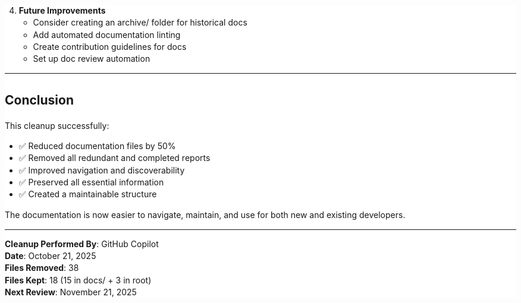 4. **Future Improvements**
   - Consider creating an archive/ folder for historical docs
   - Add automated documentation linting
   - Create contribution guidelines for docs
   - Set up doc review automation

---

## Conclusion

This cleanup successfully:
- ✅ Reduced documentation files by 50%
- ✅ Removed all redundant and completed reports
- ✅ Improved navigation and discoverability
- ✅ Preserved all essential information
- ✅ Created a maintainable structure

The documentation is now easier to navigate, maintain, and use for both new and existing developers.

---

**Cleanup Performed By**: GitHub Copilot  
**Date**: October 21, 2025  
**Files Removed**: 38  
**Files Kept**: 18 (15 in docs/ + 3 in root)  
**Next Review**: November 21, 2025
